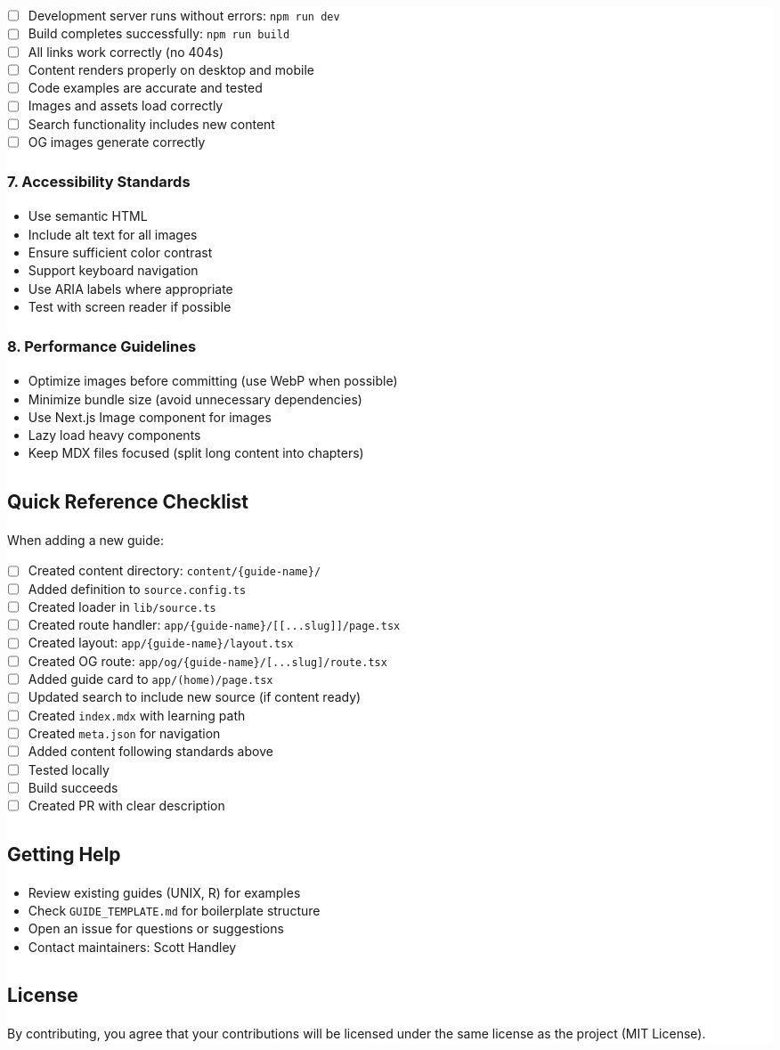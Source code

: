 - [ ] Development server runs without errors: `npm run dev`
- [ ] Build completes successfully: `npm run build`
- [ ] All links work correctly (no 404s)
- [ ] Content renders properly on desktop and mobile
- [ ] Code examples are accurate and tested
- [ ] Images and assets load correctly
- [ ] Search functionality includes new content
- [ ] OG images generate correctly

### 7. Accessibility Standards

- Use semantic HTML
- Include alt text for all images
- Ensure sufficient color contrast
- Support keyboard navigation
- Use ARIA labels where appropriate
- Test with screen reader if possible

### 8. Performance Guidelines

- Optimize images before committing (use WebP when possible)
- Minimize bundle size (avoid unnecessary dependencies)
- Use Next.js Image component for images
- Lazy load heavy components
- Keep MDX files focused (split long content into chapters)

## Quick Reference Checklist

When adding a new guide:

- [ ] Created content directory: `content/{guide-name}/`
- [ ] Added definition to `source.config.ts`
- [ ] Created loader in `lib/source.ts`
- [ ] Created route handler: `app/{guide-name}/[[...slug]]/page.tsx`
- [ ] Created layout: `app/{guide-name}/layout.tsx`
- [ ] Created OG route: `app/og/{guide-name}/[...slug]/route.tsx`
- [ ] Added guide card to `app/(home)/page.tsx`
- [ ] Updated search to include new source (if content ready)
- [ ] Created `index.mdx` with learning path
- [ ] Created `meta.json` for navigation
- [ ] Added content following standards above
- [ ] Tested locally
- [ ] Build succeeds
- [ ] Created PR with clear description

## Getting Help

- Review existing guides (UNIX, R) for examples
- Check `GUIDE_TEMPLATE.md` for boilerplate structure
- Open an issue for questions or suggestions
- Contact maintainers: Scott Handley

## License

By contributing, you agree that your contributions will be licensed under the same license as the project (MIT License).
